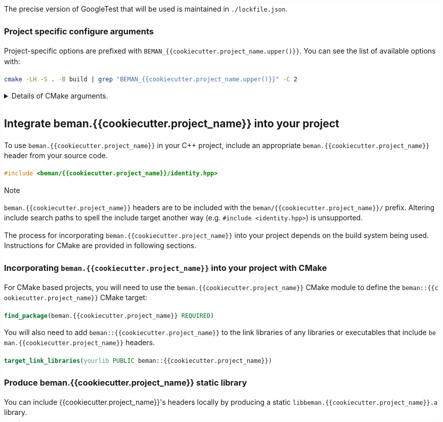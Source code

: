 The precise version of GoogleTest that will be used is maintained in
`./lockfile.json`.

### Project specific configure arguments

Project-specific options are prefixed with `BEMAN_{{cookiecutter.project_name.upper()}}`.
You can see the list of available options with:

```bash
cmake -LH -S . -B build | grep "BEMAN_{{cookiecutter.project_name.upper()}}" -C 2
```

<details><summary> Details of CMake arguments. </summary></details>

## Integrate beman.{{cookiecutter.project_name}} into your project

To use `beman.{{cookiecutter.project_name}}` in your C++ project,
include an appropriate `beman.{{cookiecutter.project_name}}` header from your source code.

```c++
#include <beman/{{cookiecutter.project_name}}/identity.hpp>
```

> [!NOTE]
>
> `beman.{{cookiecutter.project_name}}` headers are to be included with the `beman/{{cookiecutter.project_name}}/` prefix.
> Altering include search paths to spell the include target another way (e.g.
> `#include <identity.hpp>`) is unsupported.

The process for incorporating `beman.{{cookiecutter.project_name}}` into your project depends on the
build system being used. Instructions for CMake are provided in following sections.

### Incorporating `beman.{{cookiecutter.project_name}}` into your project with CMake

For CMake based projects,
you will need to use the `beman.{{cookiecutter.project_name}}` CMake module
to define the `beman::{{cookiecutter.project_name}}` CMake target:

```cmake
find_package(beman.{{cookiecutter.project_name}} REQUIRED)
```

You will also need to add `beman::{{cookiecutter.project_name}}` to the link libraries of
any libraries or executables that include `beman.{{cookiecutter.project_name}}` headers.

```cmake
target_link_libraries(yourlib PUBLIC beman::{{cookiecutter.project_name}})
```

### Produce beman.{{cookiecutter.project_name}} static library

You can include {{cookiecutter.project_name}}'s headers locally
by producing a static `libbeman.{{cookiecutter.project_name}}.a` library.
